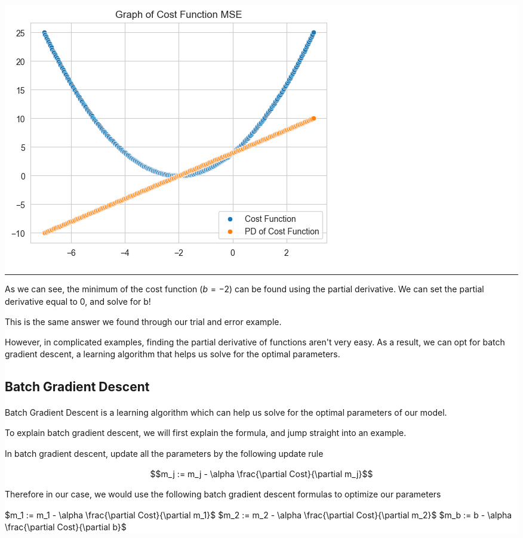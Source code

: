 ![Cost Function](CostFunctionGraph.png)


---

As we can see, the minimum of the cost function ($b = -2$) can be found using the partial derivative. We can set the partial derivative equal to 0, and solve for b! 

This is the same answer we found through our trial and error example.

However, in complicated examples, finding the partial derivative of functions aren't very easy. As a result, we can opt for batch gradient descent, a learning algorithm that helps us solve for the optimal parameters. 

## Batch Gradient Descent

Batch Gradient Descent is a learning algorithm which can help us solve for the optimal parameters of our model.

To explain batch gradient descent, we will first explain the formula, and jump straight into an example.

In batch gradient descent, update all the parameters by the following update rule

$$m_j := m_j - \alpha \frac{\partial Cost}{\partial m_j}$$

Therefore in our case, we would use the following batch gradient descent formulas to optimize our parameters

$m_1 := m_1 - \alpha \frac{\partial Cost}{\partial m_1}$
$m_2 := m_2 - \alpha \frac{\partial Cost}{\partial m_2}$
$m_b := b - \alpha \frac{\partial Cost}{\partial b}$
